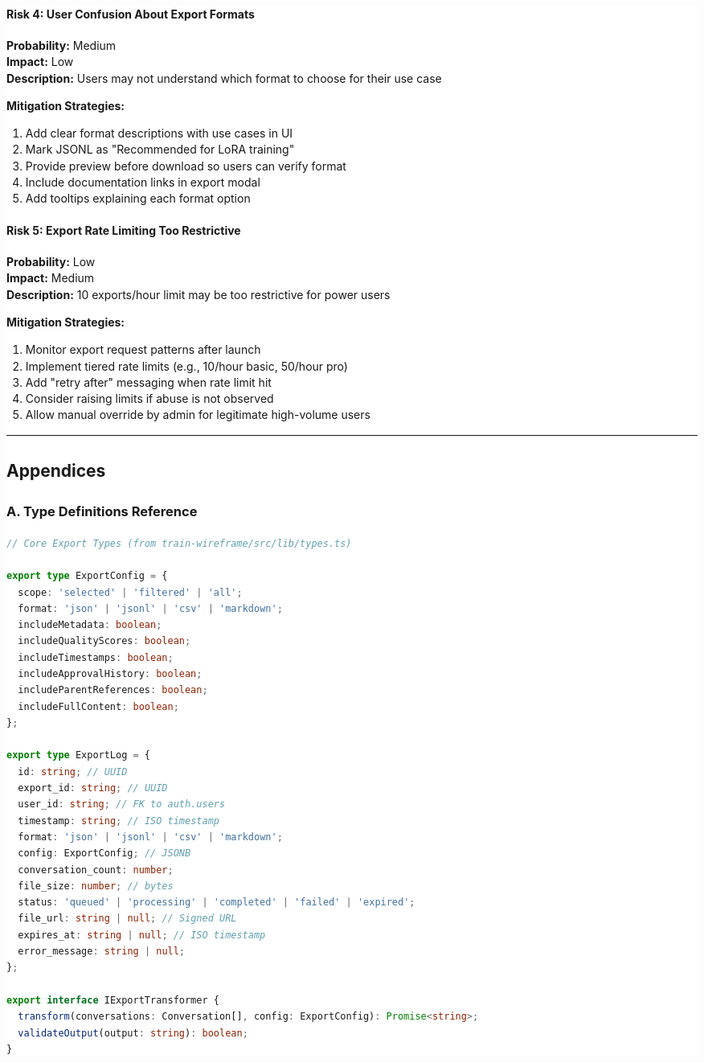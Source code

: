 #### Risk 4: User Confusion About Export Formats
**Probability:** Medium  
**Impact:** Low  
**Description:** Users may not understand which format to choose for their use case

**Mitigation Strategies:**
1. Add clear format descriptions with use cases in UI
2. Mark JSONL as "Recommended for LoRA training"
3. Provide preview before download so users can verify format
4. Include documentation links in export modal
5. Add tooltips explaining each format option

#### Risk 5: Export Rate Limiting Too Restrictive
**Probability:** Low  
**Impact:** Medium  
**Description:** 10 exports/hour limit may be too restrictive for power users

**Mitigation Strategies:**
1. Monitor export request patterns after launch
2. Implement tiered rate limits (e.g., 10/hour basic, 50/hour pro)
3. Add "retry after" messaging when rate limit hit
4. Consider raising limits if abuse is not observed
5. Allow manual override by admin for legitimate high-volume users

---

## Appendices

### A. Type Definitions Reference

```typescript
// Core Export Types (from train-wireframe/src/lib/types.ts)

export type ExportConfig = {
  scope: 'selected' | 'filtered' | 'all';
  format: 'json' | 'jsonl' | 'csv' | 'markdown';
  includeMetadata: boolean;
  includeQualityScores: boolean;
  includeTimestamps: boolean;
  includeApprovalHistory: boolean;
  includeParentReferences: boolean;
  includeFullContent: boolean;
};

export type ExportLog = {
  id: string; // UUID
  export_id: string; // UUID
  user_id: string; // FK to auth.users
  timestamp: string; // ISO timestamp
  format: 'json' | 'jsonl' | 'csv' | 'markdown';
  config: ExportConfig; // JSONB
  conversation_count: number;
  file_size: number; // bytes
  status: 'queued' | 'processing' | 'completed' | 'failed' | 'expired';
  file_url: string | null; // Signed URL
  expires_at: string | null; // ISO timestamp
  error_message: string | null;
};

export interface IExportTransformer {
  transform(conversations: Conversation[], config: ExportConfig): Promise<string>;
  validateOutput(output: string): boolean;
}
```
